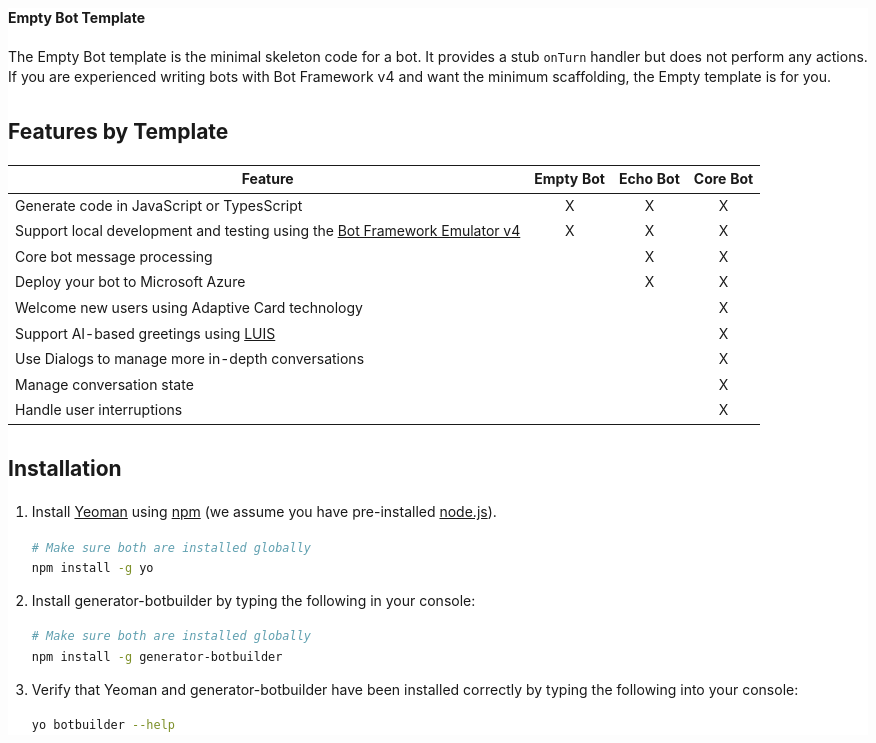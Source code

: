 #### Empty Bot Template

The Empty Bot template is the minimal skeleton code for a bot.  It provides a stub `onTurn` handler but does not perform any actions.  If you are experienced writing bots with Bot Framework v4 and want the minimum scaffolding, the Empty template is for you.


## Features by Template

|  Feature  |  Empty&nbsp;Bot  |  Echo&nbsp;Bot   |  Core&nbsp;Bot  |
| --------- | :-----: | :-----: | :-----: |
| Generate code in JavaScript or TypesScript | X | X | X |
| Support local development and testing using the [Bot Framework Emulator v4](https://www.github.com/microsoft/botframework-emulator) | X | X | X |
| Core bot message processing |  | X | X |
| Deploy your bot to Microsoft Azure |  | X | X |
| Welcome new users using Adaptive Card technology |  |  | X |
| Support AI-based greetings using [LUIS](https://www.luis.ai) |  |  | X |
| Use Dialogs to manage more in-depth conversations |  |  | X |
| Manage conversation state |  |  | X |
| Handle user interruptions |  |  | X |


## Installation

1. Install [Yeoman](http://yeoman.io) using [npm](https://www.npmjs.com) (we assume you have pre-installed [node.js](https://nodejs.org/)).

    ```bash
    # Make sure both are installed globally
    npm install -g yo
    ```

2. Install generator-botbuilder by typing the following in your console:

    ```bash
    # Make sure both are installed globally
    npm install -g generator-botbuilder
    ```

3. Verify that Yeoman and generator-botbuilder have been installed correctly by typing the following into your console:

    ```bash
    yo botbuilder --help
    ```
